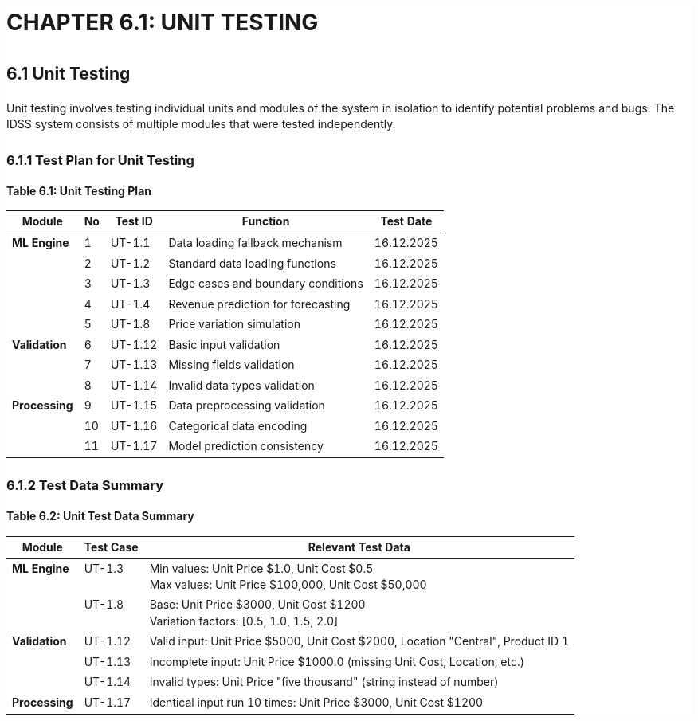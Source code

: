 # CHAPTER 6.1: UNIT TESTING

## 6.1 Unit Testing

Unit testing involves testing individual units and modules of the system in isolation to identify potential problems and bugs. The IDSS system consists of multiple modules that were tested independently.

### 6.1.1 Test Plan for Unit Testing

**Table 6.1: Unit Testing Plan**

| **Module** | **No** | **Test ID** | **Function** | **Test Date** |
|------------|--------|-------------|--------------|---------------|
| **ML Engine** | 1 | UT-1.1 | Data loading fallback mechanism | 16.12.2025 |
| | 2 | UT-1.2 | Standard data loading functions | 16.12.2025 |
| | 3 | UT-1.3 | Edge cases and boundary conditions | 16.12.2025 |
| | 4 | UT-1.4 | Revenue prediction for forecasting | 16.12.2025 |
| | 5 | UT-1.8 | Price variation simulation | 16.12.2025 |
| **Validation** | 6 | UT-1.12 | Basic input validation | 16.12.2025 |
| | 7 | UT-1.13 | Missing fields validation | 16.12.2025 |
| | 8 | UT-1.14 | Invalid data types validation | 16.12.2025 |
| **Processing** | 9 | UT-1.15 | Data preprocessing validation | 16.12.2025 |
| | 10 | UT-1.16 | Categorical data encoding | 16.12.2025 |
| | 11 | UT-1.17 | Model prediction consistency | 16.12.2025 |


### 6.1.2 Test Data Summary

**Table 6.2: Unit Test Data Summary**

| **Module** | **Test Case** | **Relevant Test Data** |
|------------|---------------|------------------------|
| **ML Engine** | UT-1.3 | Min values: Unit Price $1.0, Unit Cost $0.5<br/>Max values: Unit Price $100,000, Unit Cost $50,000 |
| | UT-1.8 | Base: Unit Price $3000, Unit Cost $1200<br/>Variation factors: [0.5, 1.0, 1.5, 2.0] |
| **Validation** | UT-1.12 | Valid input: Unit Price $5000, Unit Cost $2000, Location "Central", Product ID 1 |
| | UT-1.13 | Incomplete input: Unit Price $1000.0 (missing Unit Cost, Location, etc.) |
| | UT-1.14 | Invalid types: Unit Price "five thousand" (string instead of number) |
| **Processing** | UT-1.17 | Identical input run 10 times: Unit Price $3000, Unit Cost $1200 |
